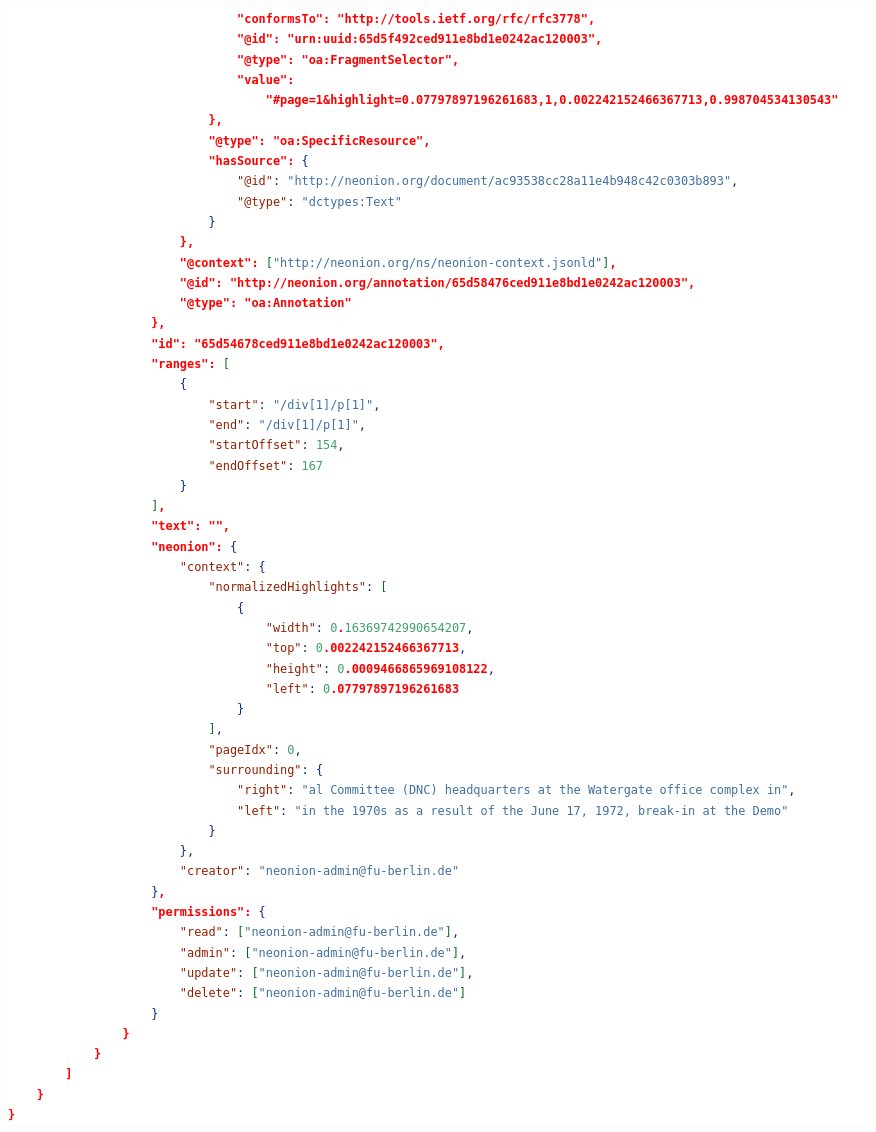 ```json
								"conformsTo": "http://tools.ietf.org/rfc/rfc3778",
								"@id": "urn:uuid:65d5f492ced911e8bd1e0242ac120003",
								"@type": "oa:FragmentSelector",
								"value":
									"#page=1&highlight=0.07797897196261683,1,0.002242152466367713,0.998704534130543"
							},
							"@type": "oa:SpecificResource",
							"hasSource": {
								"@id": "http://neonion.org/document/ac93538cc28a11e4b948c42c0303b893",
								"@type": "dctypes:Text"
							}
						},
						"@context": ["http://neonion.org/ns/neonion-context.jsonld"],
						"@id": "http://neonion.org/annotation/65d58476ced911e8bd1e0242ac120003",
						"@type": "oa:Annotation"
					},
					"id": "65d54678ced911e8bd1e0242ac120003",
					"ranges": [
						{
							"start": "/div[1]/p[1]",
							"end": "/div[1]/p[1]",
							"startOffset": 154,
							"endOffset": 167
						}
					],
					"text": "",
					"neonion": {
						"context": {
							"normalizedHighlights": [
								{
									"width": 0.16369742990654207,
									"top": 0.002242152466367713,
									"height": 0.0009466865969108122,
									"left": 0.07797897196261683
								}
							],
							"pageIdx": 0,
							"surrounding": {
								"right": "al Committee (DNC) headquarters at the Watergate office complex in",
								"left": "in the 1970s as a result of the June 17, 1972, break-in at the Demo"
							}
						},
						"creator": "neonion-admin@fu-berlin.de"
					},
					"permissions": {
						"read": ["neonion-admin@fu-berlin.de"],
						"admin": ["neonion-admin@fu-berlin.de"],
						"update": ["neonion-admin@fu-berlin.de"],
						"delete": ["neonion-admin@fu-berlin.de"]
					}
				}
			}
		]
	}
}
```
